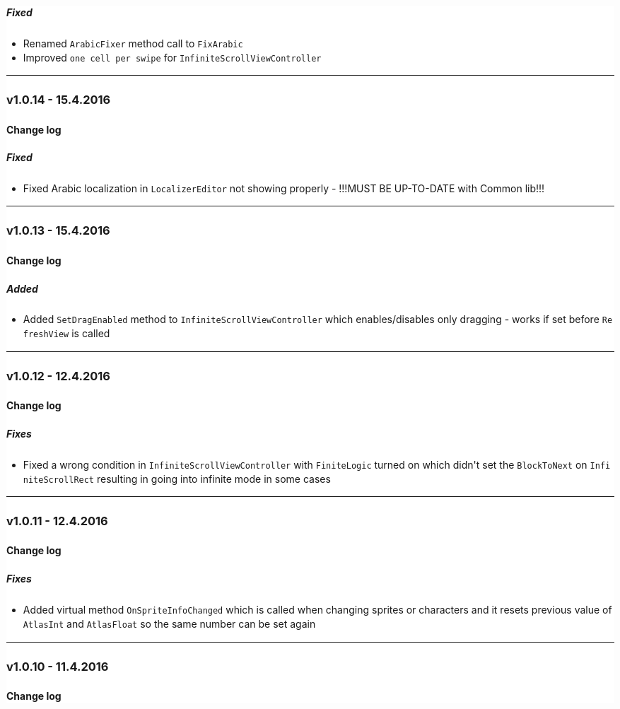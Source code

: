 ##### Fixed

- Renamed `ArabicFixer` method call to `FixArabic`
- Improved `one cell per swipe` for `InfiniteScrollViewController`

---

### v1.0.14 - 15.4.2016

#### Change log

##### Fixed

- Fixed Arabic localization in `LocalizerEditor` not showing properly - !!!MUST BE UP-TO-DATE with Common lib!!!

---

### v1.0.13 - 15.4.2016

#### Change log

##### Added

- Added `SetDragEnabled` method to `InfiniteScrollViewController` which enables/disables only dragging - works if set before `RefreshView` is called

---

### v1.0.12 - 12.4.2016

#### Change log

##### Fixes

- Fixed a wrong condition in `InfiniteScrollViewController` with `FiniteLogic` turned on which didn't set the `BlockToNext` on `InfiniteScrollRect` resulting in going into infinite mode in some cases

---

### v1.0.11 - 12.4.2016

#### Change log

##### Fixes

- Added virtual method `OnSpriteInfoChanged` which is called when changing sprites or characters and it resets previous value of `AtlasInt` and `AtlasFloat` so the same number can be set again

---

### v1.0.10 - 11.4.2016

#### Change log

